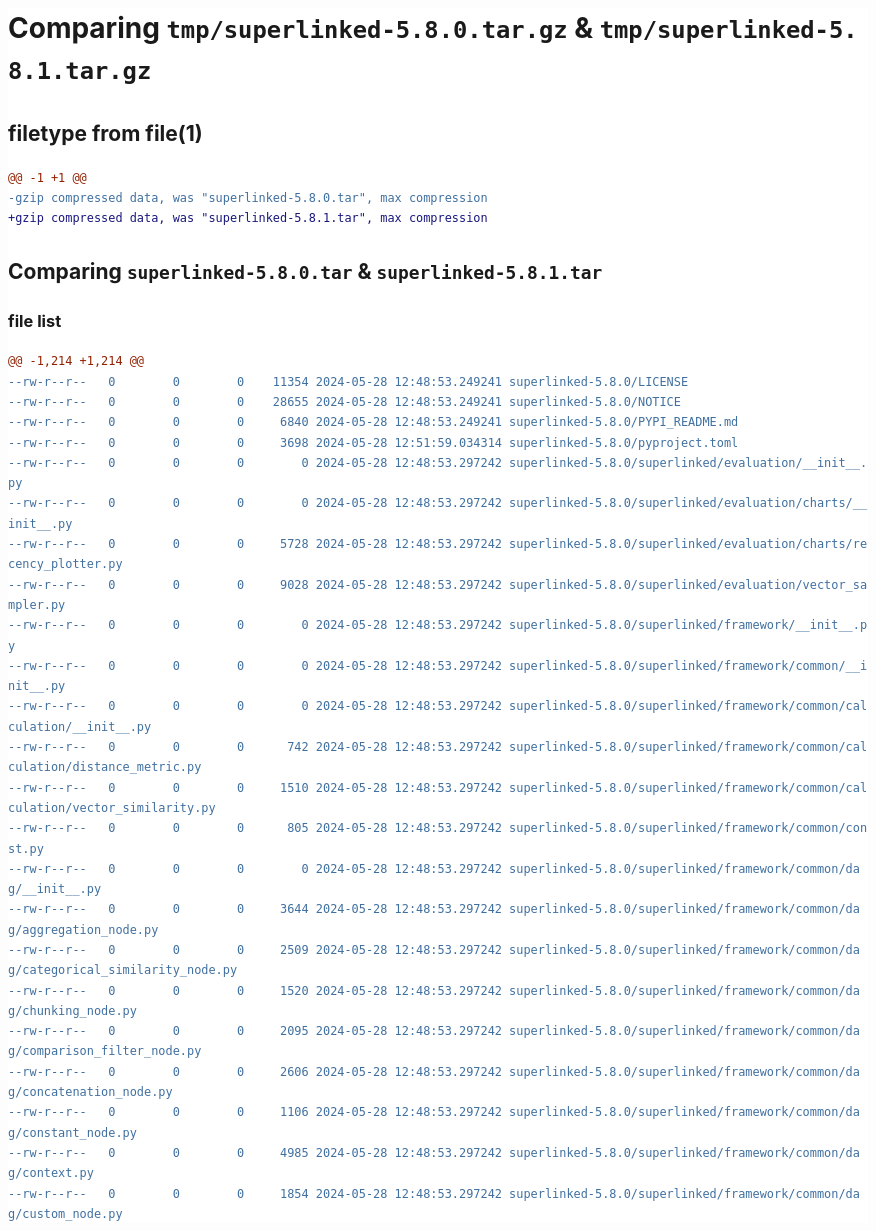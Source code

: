 # Comparing `tmp/superlinked-5.8.0.tar.gz` & `tmp/superlinked-5.8.1.tar.gz`

## filetype from file(1)

```diff
@@ -1 +1 @@
-gzip compressed data, was "superlinked-5.8.0.tar", max compression
+gzip compressed data, was "superlinked-5.8.1.tar", max compression
```

## Comparing `superlinked-5.8.0.tar` & `superlinked-5.8.1.tar`

### file list

```diff
@@ -1,214 +1,214 @@
--rw-r--r--   0        0        0    11354 2024-05-28 12:48:53.249241 superlinked-5.8.0/LICENSE
--rw-r--r--   0        0        0    28655 2024-05-28 12:48:53.249241 superlinked-5.8.0/NOTICE
--rw-r--r--   0        0        0     6840 2024-05-28 12:48:53.249241 superlinked-5.8.0/PYPI_README.md
--rw-r--r--   0        0        0     3698 2024-05-28 12:51:59.034314 superlinked-5.8.0/pyproject.toml
--rw-r--r--   0        0        0        0 2024-05-28 12:48:53.297242 superlinked-5.8.0/superlinked/evaluation/__init__.py
--rw-r--r--   0        0        0        0 2024-05-28 12:48:53.297242 superlinked-5.8.0/superlinked/evaluation/charts/__init__.py
--rw-r--r--   0        0        0     5728 2024-05-28 12:48:53.297242 superlinked-5.8.0/superlinked/evaluation/charts/recency_plotter.py
--rw-r--r--   0        0        0     9028 2024-05-28 12:48:53.297242 superlinked-5.8.0/superlinked/evaluation/vector_sampler.py
--rw-r--r--   0        0        0        0 2024-05-28 12:48:53.297242 superlinked-5.8.0/superlinked/framework/__init__.py
--rw-r--r--   0        0        0        0 2024-05-28 12:48:53.297242 superlinked-5.8.0/superlinked/framework/common/__init__.py
--rw-r--r--   0        0        0        0 2024-05-28 12:48:53.297242 superlinked-5.8.0/superlinked/framework/common/calculation/__init__.py
--rw-r--r--   0        0        0      742 2024-05-28 12:48:53.297242 superlinked-5.8.0/superlinked/framework/common/calculation/distance_metric.py
--rw-r--r--   0        0        0     1510 2024-05-28 12:48:53.297242 superlinked-5.8.0/superlinked/framework/common/calculation/vector_similarity.py
--rw-r--r--   0        0        0      805 2024-05-28 12:48:53.297242 superlinked-5.8.0/superlinked/framework/common/const.py
--rw-r--r--   0        0        0        0 2024-05-28 12:48:53.297242 superlinked-5.8.0/superlinked/framework/common/dag/__init__.py
--rw-r--r--   0        0        0     3644 2024-05-28 12:48:53.297242 superlinked-5.8.0/superlinked/framework/common/dag/aggregation_node.py
--rw-r--r--   0        0        0     2509 2024-05-28 12:48:53.297242 superlinked-5.8.0/superlinked/framework/common/dag/categorical_similarity_node.py
--rw-r--r--   0        0        0     1520 2024-05-28 12:48:53.297242 superlinked-5.8.0/superlinked/framework/common/dag/chunking_node.py
--rw-r--r--   0        0        0     2095 2024-05-28 12:48:53.297242 superlinked-5.8.0/superlinked/framework/common/dag/comparison_filter_node.py
--rw-r--r--   0        0        0     2606 2024-05-28 12:48:53.297242 superlinked-5.8.0/superlinked/framework/common/dag/concatenation_node.py
--rw-r--r--   0        0        0     1106 2024-05-28 12:48:53.297242 superlinked-5.8.0/superlinked/framework/common/dag/constant_node.py
--rw-r--r--   0        0        0     4985 2024-05-28 12:48:53.297242 superlinked-5.8.0/superlinked/framework/common/dag/context.py
--rw-r--r--   0        0        0     1854 2024-05-28 12:48:53.297242 superlinked-5.8.0/superlinked/framework/common/dag/custom_node.py
```